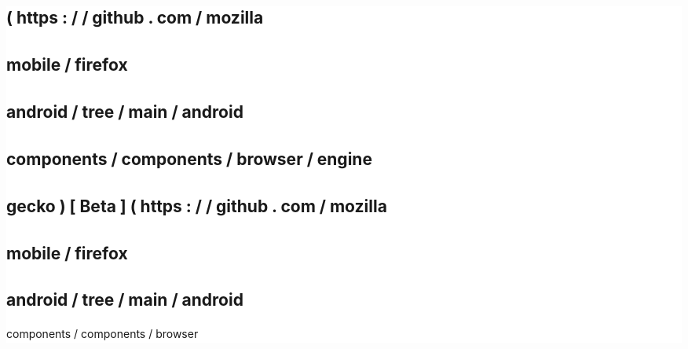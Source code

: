 (
https
:
/
/
github
.
com
/
mozilla
-
mobile
/
firefox
-
android
/
tree
/
main
/
android
-
components
/
components
/
browser
/
engine
-
gecko
)
[
Beta
]
(
https
:
/
/
github
.
com
/
mozilla
-
mobile
/
firefox
-
android
/
tree
/
main
/
android
-
components
/
components
/
browser